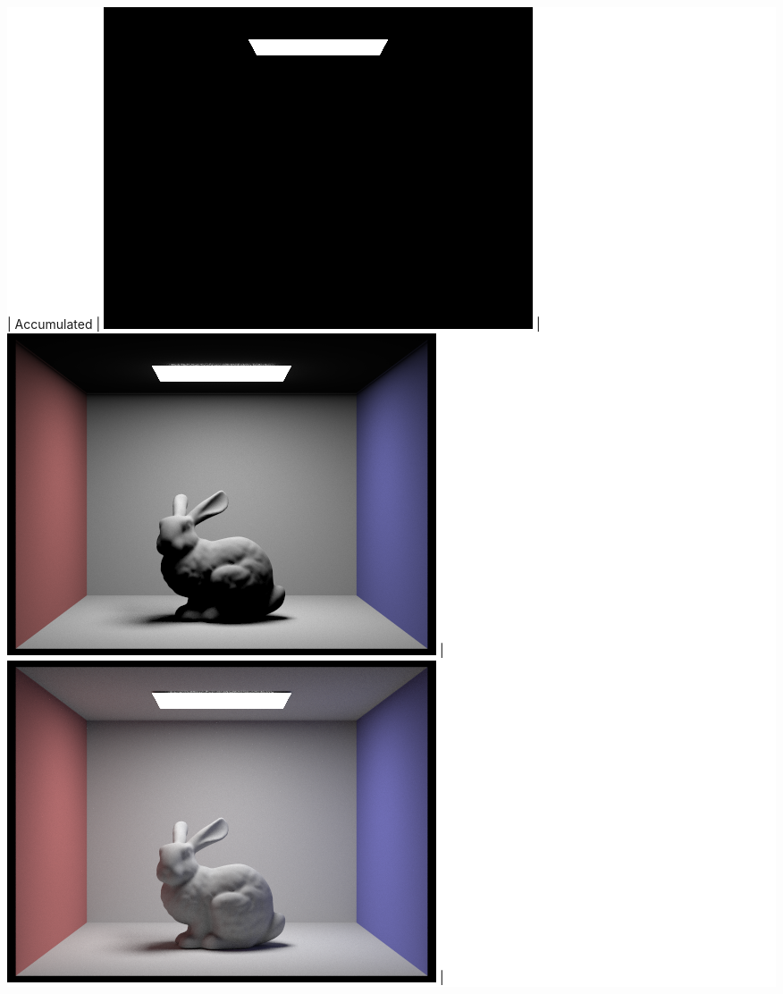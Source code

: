 | Accumulated   | ![-m 0 -o 1](CBbunny_1024_16_0_1.png) | ![-m 1 -o 1](CBbunny_1024_16_1_1.png) | ![-m 2 -o 1](CBbunny_1024_16_2_1.png) |
